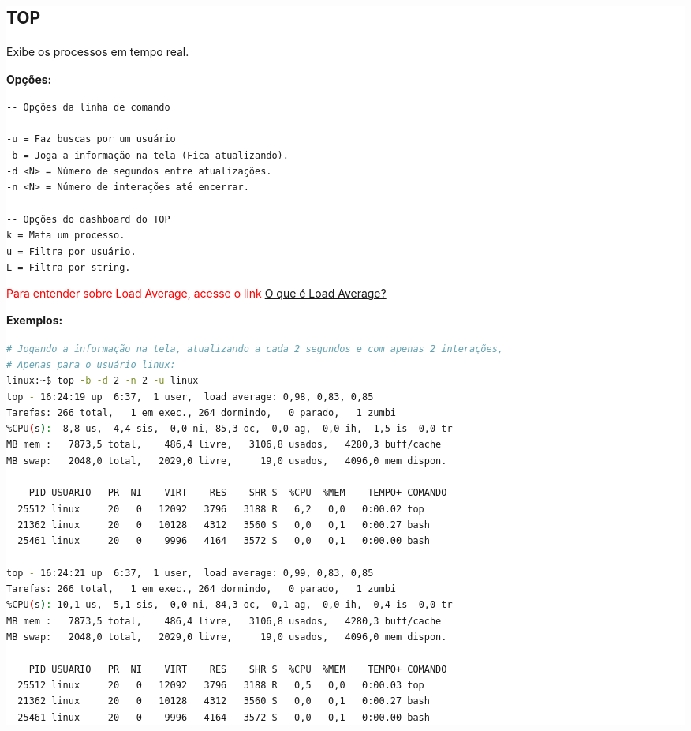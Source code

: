 

## TOP

Exibe os processos em tempo real.



**Opções:**

```
-- Opções da linha de comando

-u = Faz buscas por um usuário
-b = Joga a informação na tela (Fica atualizando).
-d <N> = Número de segundos entre atualizações.
-n <N> = Número de interações até encerrar.

-- Opções do dashboard do TOP
k = Mata um processo.
u = Filtra por usuário.
L = Filtra por string.
```



<span style="color:red">Para entender sobre Load Average, acesse o link <a href="#Load">O que é Load Average?</a></span>



**Exemplos:**

```bash
# Jogando a informação na tela, atualizando a cada 2 segundos e com apenas 2 interações,
# Apenas para o usuário linux:
linux:~$ top -b -d 2 -n 2 -u linux
top - 16:24:19 up  6:37,  1 user,  load average: 0,98, 0,83, 0,85
Tarefas: 266 total,   1 em exec., 264 dormindo,   0 parado,   1 zumbi
%CPU(s):  8,8 us,  4,4 sis,  0,0 ni, 85,3 oc,  0,0 ag,  0,0 ih,  1,5 is  0,0 tr
MB mem :   7873,5 total,    486,4 livre,   3106,8 usados,   4280,3 buff/cache
MB swap:   2048,0 total,   2029,0 livre,     19,0 usados,   4096,0 mem dispon.

    PID USUARIO   PR  NI    VIRT    RES    SHR S  %CPU  %MEM    TEMPO+ COMANDO
  25512 linux     20   0   12092   3796   3188 R   6,2   0,0   0:00.02 top
  21362 linux     20   0   10128   4312   3560 S   0,0   0,1   0:00.27 bash
  25461 linux     20   0    9996   4164   3572 S   0,0   0,1   0:00.00 bash

top - 16:24:21 up  6:37,  1 user,  load average: 0,99, 0,83, 0,85
Tarefas: 266 total,   1 em exec., 264 dormindo,   0 parado,   1 zumbi
%CPU(s): 10,1 us,  5,1 sis,  0,0 ni, 84,3 oc,  0,1 ag,  0,0 ih,  0,4 is  0,0 tr
MB mem :   7873,5 total,    486,4 livre,   3106,8 usados,   4280,3 buff/cache
MB swap:   2048,0 total,   2029,0 livre,     19,0 usados,   4096,0 mem dispon.

    PID USUARIO   PR  NI    VIRT    RES    SHR S  %CPU  %MEM    TEMPO+ COMANDO
  25512 linux     20   0   12092   3796   3188 R   0,5   0,0   0:00.03 top
  21362 linux     20   0   10128   4312   3560 S   0,0   0,1   0:00.27 bash
  25461 linux     20   0    9996   4164   3572 S   0,0   0,1   0:00.00 bash
```
